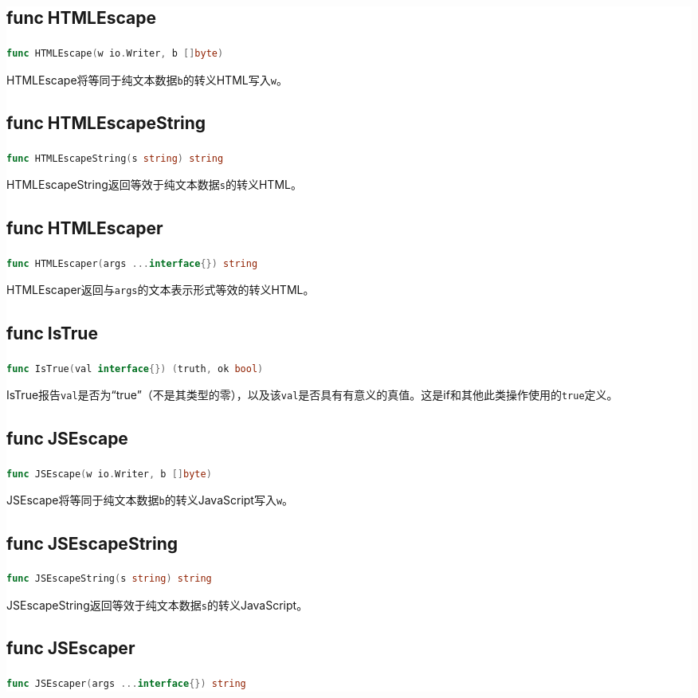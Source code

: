 ## func HTMLEscape

```go
func HTMLEscape(w io.Writer, b []byte)
```

HTMLEscape将等同于纯文本数据`b`的转义HTML写入`w`。

## func HTMLEscapeString

```go
func HTMLEscapeString(s string) string
```

HTMLEscapeString返回等效于纯文本数据`s`的转义HTML。

## func HTMLEscaper

```go
func HTMLEscaper(args ...interface{}) string
```

HTMLEscaper返回与`args`的文本表示形式等效的转义HTML。

## func IsTrue

```go
func IsTrue(val interface{}) (truth, ok bool)
```

IsTrue报告`val`是否为“true”（不是其类型的零），以及该`val`是否具有有意义的真值。这是if和其他此类操作使用的`true`定义。

## func JSEscape

```go
func JSEscape(w io.Writer, b []byte)
```

JSEscape将等同于纯文本数据`b`的转义JavaScript写入`w`。

## func JSEscapeString

```go
func JSEscapeString(s string) string
```

JSEscapeString返回等效于纯文本数据`s`的转义JavaScript。

## func JSEscaper

```go
func JSEscaper(args ...interface{}) string

```

